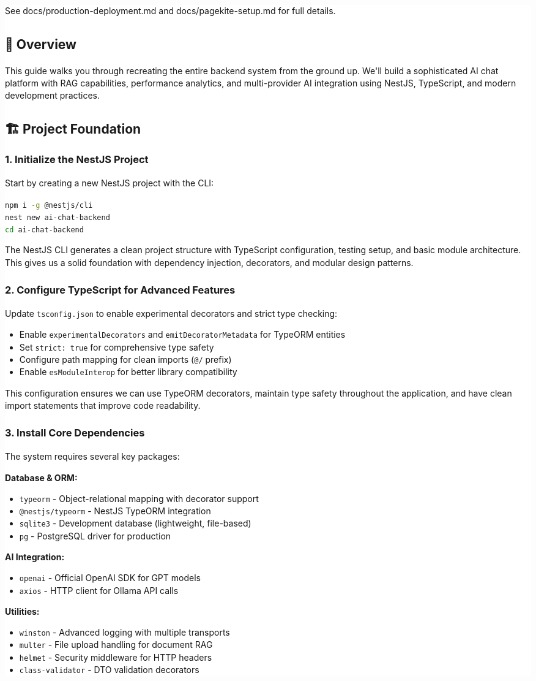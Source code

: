 See docs/production-deployment.md and docs/pagekite-setup.md for full details.

## 🎯 Overview

This guide walks you through recreating the entire backend system from the ground up. We'll build a sophisticated AI chat platform with RAG capabilities, performance analytics, and multi-provider AI integration using NestJS, TypeScript, and modern development practices.

## 🏗 Project Foundation

### 1. Initialize the NestJS Project

Start by creating a new NestJS project with the CLI:

```bash
npm i -g @nestjs/cli
nest new ai-chat-backend
cd ai-chat-backend
```

The NestJS CLI generates a clean project structure with TypeScript configuration, testing setup, and basic module architecture. This gives us a solid foundation with dependency injection, decorators, and modular design patterns.

### 2. Configure TypeScript for Advanced Features

Update `tsconfig.json` to enable experimental decorators and strict type checking:

- Enable `experimentalDecorators` and `emitDecoratorMetadata` for TypeORM entities
- Set `strict: true` for comprehensive type safety  
- Configure path mapping for clean imports (`@/` prefix)
- Enable `esModuleInterop` for better library compatibility

This configuration ensures we can use TypeORM decorators, maintain type safety throughout the application, and have clean import statements that improve code readability.

### 3. Install Core Dependencies

The system requires several key packages:

**Database & ORM:**
- `typeorm` - Object-relational mapping with decorator support
- `@nestjs/typeorm` - NestJS TypeORM integration
- `sqlite3` - Development database (lightweight, file-based)
- `pg` - PostgreSQL driver for production

**AI Integration:**
- `openai` - Official OpenAI SDK for GPT models
- `axios` - HTTP client for Ollama API calls

**Utilities:**
- `winston` - Advanced logging with multiple transports
- `multer` - File upload handling for document RAG
- `helmet` - Security middleware for HTTP headers
- `class-validator` - DTO validation decorators
